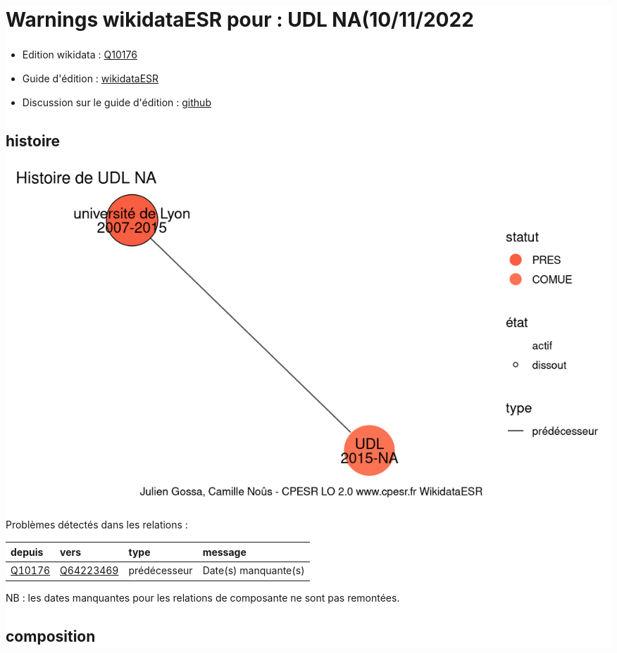 Warnings wikidataESR pour : UDL NA(10/11/2022
================

- Edition wikidata : [Q10176](https://www.wikidata.org/wiki/Q10176)
- Guide d'édition : [wikidataESR](https://github.com/cpesr/wikidataESR/)

- Discussion sur le guide d'édition : [github](https://github.com/cpesr/wikidataESR/issues)



## histoire 

![Graphique non généré](Q10176-histoire.png) 

Problèmes détectés dans les relations :

|depuis                                         |vers                                                 |type         |message              |
|:----------------------------------------------|:----------------------------------------------------|:------------|:--------------------|
|[Q10176](https://www.wikidata.org/wiki/Q10176) |[Q64223469](https://www.wikidata.org/wiki/Q64223469) |prédécesseur |Date(s) manquante(s) |

NB : les dates manquantes pour les relations de composante ne sont pas remontées. 



## composition 
